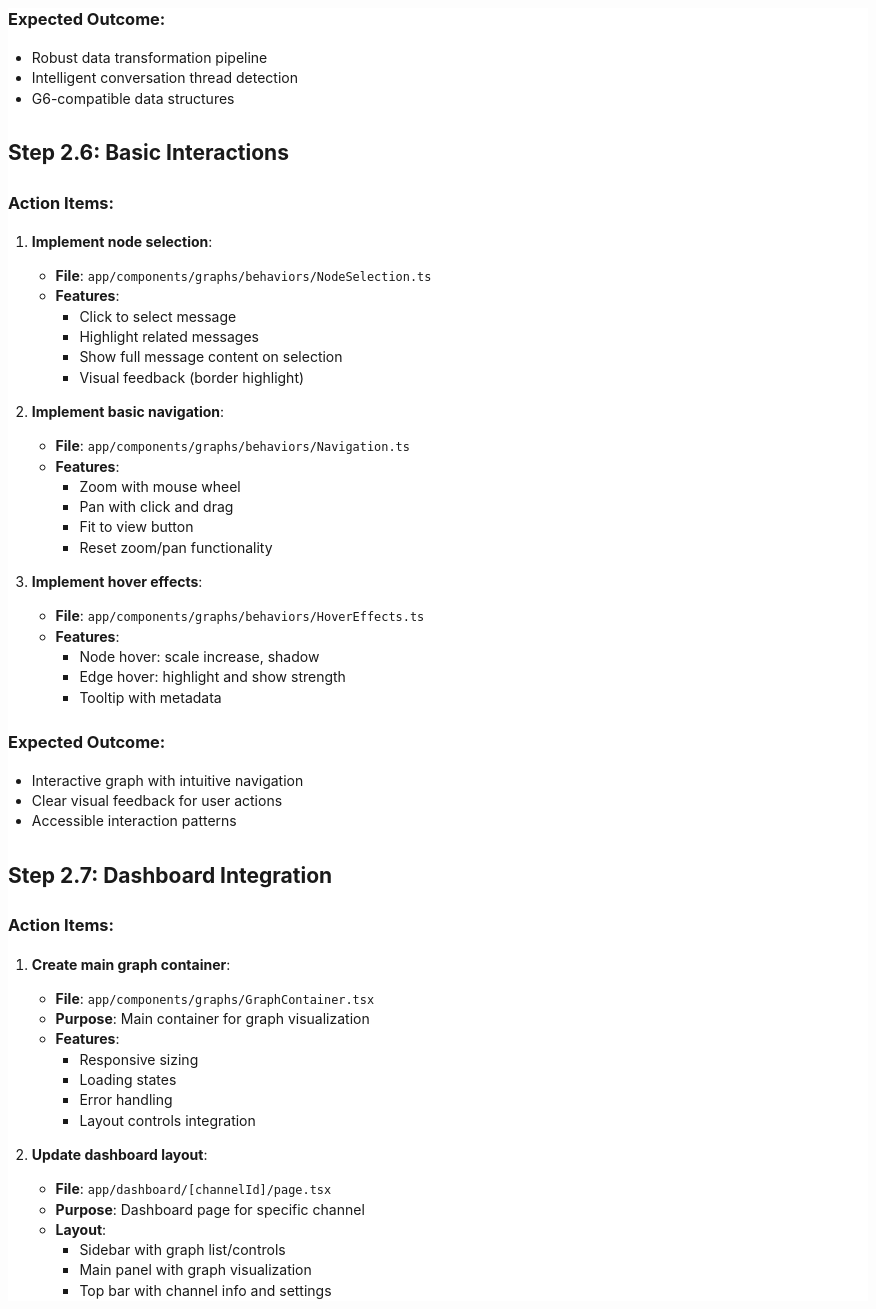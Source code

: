 ### Expected Outcome:
- Robust data transformation pipeline
- Intelligent conversation thread detection
- G6-compatible data structures

## Step 2.6: Basic Interactions

### Action Items:
1. **Implement node selection**:
   - **File**: `app/components/graphs/behaviors/NodeSelection.ts`
   - **Features**:
     - Click to select message
     - Highlight related messages
     - Show full message content on selection
     - Visual feedback (border highlight)

2. **Implement basic navigation**:
   - **File**: `app/components/graphs/behaviors/Navigation.ts`
   - **Features**:
     - Zoom with mouse wheel
     - Pan with click and drag
     - Fit to view button
     - Reset zoom/pan functionality

3. **Implement hover effects**:
   - **File**: `app/components/graphs/behaviors/HoverEffects.ts`
   - **Features**:
     - Node hover: scale increase, shadow
     - Edge hover: highlight and show strength
     - Tooltip with metadata

### Expected Outcome:
- Interactive graph with intuitive navigation
- Clear visual feedback for user actions
- Accessible interaction patterns

## Step 2.7: Dashboard Integration

### Action Items:
1. **Create main graph container**:
   - **File**: `app/components/graphs/GraphContainer.tsx`
   - **Purpose**: Main container for graph visualization
   - **Features**:
     - Responsive sizing
     - Loading states
     - Error handling
     - Layout controls integration

2. **Update dashboard layout**:
   - **File**: `app/dashboard/[channelId]/page.tsx`
   - **Purpose**: Dashboard page for specific channel
   - **Layout**:
     - Sidebar with graph list/controls
     - Main panel with graph visualization
     - Top bar with channel info and settings
